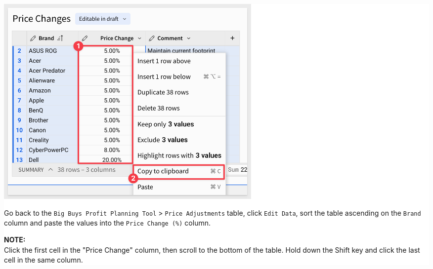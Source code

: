 <img src="assets/sf2025_39.png" width="500"/>

Go back to the `Big Buys Profit Planning Tool` > `Price Adjustments` table, click `Edit Data`, sort the table ascending on the `Brand` column and paste the values into the `Price Change (%)` column.

<aside class="negative">
<strong>NOTE:</strong><br> Click the first cell in the "Price Change" column, then scroll to the bottom of the table. Hold down the Shift key and click the last cell in the same column.
</aside>
